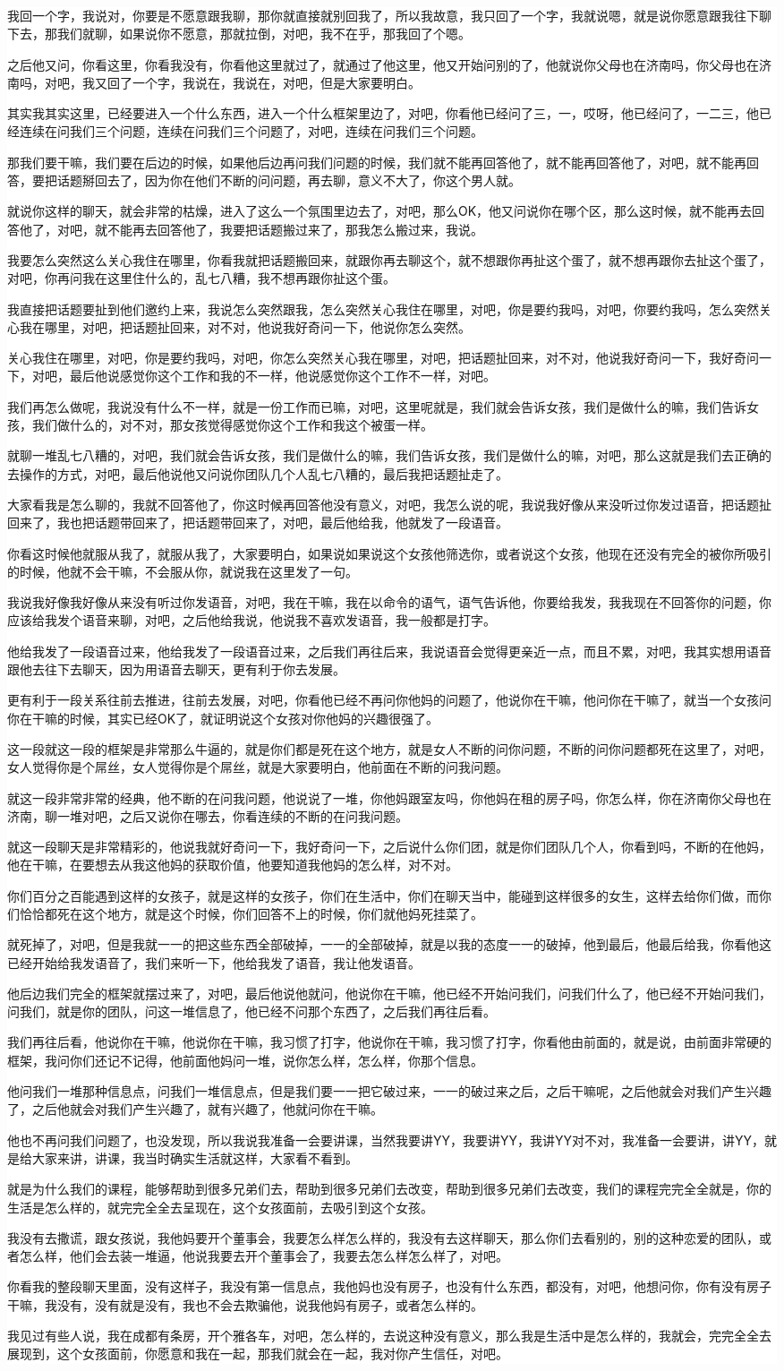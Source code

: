 我回一个字，我说对，你要是不愿意跟我聊，那你就直接就别回我了，所以我故意，我只回了一个字，我就说嗯，就是说你愿意跟我往下聊下去，那我们就聊，如果说你不愿意，那就拉倒，对吧，我不在乎，那我回了个嗯。

之后他又问，你看这里，你看我没有，你看他这里就过了，就通过了他这里，他又开始问别的了，他就说你父母也在济南吗，你父母也在济南吗，对吧，我又回了一个字，我说在，我说在，对吧，但是大家要明白。

其实我其实这里，已经要进入一个什么东西，进入一个什么框架里边了，对吧，你看他已经问了三，一，哎呀，他已经问了，一二三，他已经连续在问我们三个问题，连续在问我们三个问题了，对吧，连续在问我们三个问题。

那我们要干嘛，我们要在后边的时候，如果他后边再问我们问题的时候，我们就不能再回答他了，就不能再回答他了，对吧，就不能再回答，要把话题掰回去了，因为你在他们不断的问问题，再去聊，意义不大了，你这个男人就。

就说你这样的聊天，就会非常的枯燥，进入了这么一个氛围里边去了，对吧，那么OK，他又问说你在哪个区，那么这时候，就不能再去回答他了，对吧，就不能再去回答他了，我要把话题搬过来了，那我怎么搬过来，我说。

我要怎么突然这么关心我住在哪里，你看我就把话题搬回来，就跟你再去聊这个，就不想跟你再扯这个蛋了，就不想再跟你去扯这个蛋了，对吧，你再问我在这里住什么的，乱七八糟，我不想再跟你扯这个蛋。

我直接把话题要扯到他们邀约上来，我说怎么突然跟我，怎么突然关心我住在哪里，对吧，你是要约我吗，对吧，你要约我吗，怎么突然关心我在哪里，对吧，把话题扯回来，对不对，他说我好奇问一下，他说你怎么突然。

关心我住在哪里，对吧，你是要约我吗，对吧，你怎么突然关心我在哪里，对吧，把话题扯回来，对不对，他说我好奇问一下，我好奇问一下，对吧，最后他说感觉你这个工作和我的不一样，他说感觉你这个工作不一样，对吧。

我们再怎么做呢，我说没有什么不一样，就是一份工作而已嘛，对吧，这里呢就是，我们就会告诉女孩，我们是做什么的嘛，我们告诉女孩，我们做什么的，对不对，那女孩觉得感觉你这个工作和我这个被蛋一样。

就聊一堆乱七八糟的，对吧，我们就会告诉女孩，我们是做什么的嘛，我们告诉女孩，我们是做什么的嘛，对吧，那么这就是我们去正确的去操作的方式，对吧，最后他说他又问说你团队几个人乱七八糟的，最后我把话题扯走了。

大家看我是怎么聊的，我就不回答他了，你这时候再回答他没有意义，对吧，我怎么说的呢，我说我好像从来没听过你发过语音，把话题扯回来了，我也把话题带回来了，把话题带回来了，对吧，最后他给我，他就发了一段语音。

你看这时候他就服从我了，就服从我了，大家要明白，如果说如果说这个女孩他筛选你，或者说这个女孩，他现在还没有完全的被你所吸引的时候，他就不会干嘛，不会服从你，就说我在这里发了一句。

我说我好像我好像从来没有听过你发语音，对吧，我在干嘛，我在以命令的语气，语气告诉他，你要给我发，我我现在不回答你的问题，你应该给我发个语音来聊，对吧，之后他给我说，他说我不喜欢发语音，我一般都是打字。

他给我发了一段语音过来，他给我发了一段语音过来，之后我们再往后来，我说语音会觉得更亲近一点，而且不累，对吧，我其实想用语音跟他去往下去聊天，因为用语音去聊天，更有利于你去发展。

更有利于一段关系往前去推进，往前去发展，对吧，你看他已经不再问你他妈的问题了，他说你在干嘛，他问你在干嘛了，就当一个女孩问你在干嘛的时候，其实已经OK了，就证明说这个女孩对你他妈的兴趣很强了。

这一段就这一段的框架是非常那么牛逼的，就是你们都是死在这个地方，就是女人不断的问你问题，不断的问你问题都死在这里了，对吧，女人觉得你是个屌丝，女人觉得你是个屌丝，就是大家要明白，他前面在不断的问我问题。

就这一段非常非常的经典，他不断的在问我问题，他说说了一堆，你他妈跟室友吗，你他妈在租的房子吗，你怎么样，你在济南你父母也在济南，聊一堆对吧，之后又说你在哪去，你看连续的不断的在问我问题。

就这一段聊天是非常精彩的，他说我就好奇问一下，我好奇问一下，之后说什么你们团，就是你们团队几个人，你看到吗，不断的在他妈，他在干嘛，在要想去从我这他妈的获取价值，他要知道我他妈的怎么样，对不对。

你们百分之百能遇到这样的女孩子，就是这样的女孩子，你们在生活中，你们在聊天当中，能碰到这样很多的女生，这样去给你们做，而你们恰恰都死在这个地方，就是这个时候，你们回答不上的时候，你们就他妈死挂菜了。

就死掉了，对吧，但是我就一一的把这些东西全部破掉，一一的全部破掉，就是以我的态度一一的破掉，他到最后，他最后给我，你看他这已经开始给我发语音了，我们来听一下，他给我发了语音，我让他发语音。

他后边我们完全的框架就摆过来了，对吧，最后他说他就问，他说你在干嘛，他已经不开始问我们，问我们什么了，他已经不开始问我们，问我们，就是你的团队，问这一堆信息了，他已经不问那个东西了，之后我们再往后看。

我们再往后看，他说你在干嘛，他说你在干嘛，我习惯了打字，他说你在干嘛，我习惯了打字，你看他由前面的，就是说，由前面非常硬的框架，我问你们还记不记得，他前面他妈问一堆，说你怎么样，怎么样，你那个信息。

他问我们一堆那种信息点，问我们一堆信息点，但是我们要一一把它破过来，一一的破过来之后，之后干嘛呢，之后他就会对我们产生兴趣了，之后他就会对我们产生兴趣了，就有兴趣了，他就问你在干嘛。

他也不再问我们问题了，也没发现，所以我说我准备一会要讲课，当然我要讲YY，我要讲YY，我讲YY对不对，我准备一会要讲，讲YY，就是给大家来讲，讲课，我当时确实生活就这样，大家看不看到。

就是为什么我们的课程，能够帮助到很多兄弟们去，帮助到很多兄弟们去改变，帮助到很多兄弟们去改变，我们的课程完完全全就是，你的生活是怎么样的，就完完全全去呈现在，这个女孩面前，去吸引到这个女孩。

我没有去撒谎，跟女孩说，我他妈要开个董事会，我要怎么样怎么样的，我没有去这样聊天，那么你们去看别的，别的这种恋爱的团队，或者怎么样，他们会去装一堆逼，他说我要去开个董事会了，我要去怎么样怎么样了，对吧。

你看我的整段聊天里面，没有这样子，我没有第一信息点，我他妈也没有房子，也没有什么东西，都没有，对吧，他想问你，你有没有房子干嘛，我没有，没有就是没有，我也不会去欺骗他，说我他妈有房子，或者怎么样的。

我见过有些人说，我在成都有条房，开个雅各车，对吧，怎么样的，去说这种没有意义，那么我是生活中是怎么样的，我就会，完完全全去展现到，这个女孩面前，你愿意和我在一起，那我们就会在一起，我对你产生信任，对吧。
